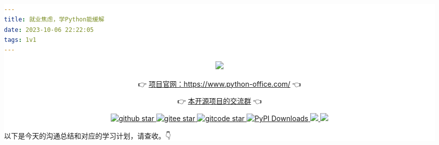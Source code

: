 ```yaml
---
title: 就业焦虑，学Python能缓解
date: 2023-10-06 22:22:05
tags: 1v1
---
```



<p align="center" id='进群-banner'>
    <a target="_blank" href='https://mp.weixin.qq.com/s/0GrWWSQ8sKs-WA8WoN3Ztg?payreadticket=HOM_f1W8Dyy1cX9yLlSj9TUoJEXFC4p5UHj4IjbEYOGs2CdefJeSCX4kmmGM6iXpka9eo0c'>
    <img src="https://raw.gitcode.com/user-images/assets/5027920/d78ad96d-6a5e-49fa-9a6d-ba98ec1a1293/image.png" width="100%"/>
    </a>   
</p>

<p align="center">
	👉 <a target="_blank" href="https://www.python-office.com/">项目官网：https://www.python-office.com/</a> 👈
</p>
<p align="center">
	👉 <a target="_blank" href="http://www.python4office.cn/wechat-group/">本开源项目的交流群</a> 👈
</p>




<p align="center" name="gitcode">
    <a target="_blank" href='https://github.com/CoderWanFeng/python-office'>
    <img src="https://img.shields.io/github/stars/CoderWanFeng/python-office.svg?style=social" alt="github star"/>
    </a>
    	<a target="_blank" href='https://gitee.com/CoderWanFeng//python-office/'>
		<img src='https://gitee.com/CoderWanFeng//python-office/badge/star.svg?theme=dark' alt='gitee star'/>
	</a>
	<a target="_blank" href='https://gitcode.com/CoderWanFeng1/python-office'>
		<img src='https://gitcode.com/CoderWanFeng1/python-office/star/badge.svg?theme=dark' alt='gitcode star'/>
	</a>	
	<a target="_blank" href='https://gitcode.com/CoderWanFeng1/python-office'>
<img src="https://static.pepy.tech/badge/python-office" alt="PyPI Downloads">
</a>
  	<a href="https://mp.weixin.qq.com/s/yaSmFKO3RrBpyanW3nvRAQ">
	<img src="https://img.shields.io/badge/QQ-163434413-orange"/>
  </a>
    	<a href="http://www.python4office.cn/wechat-group/">
	<img src="https://img.shields.io/badge/%E5%BE%AE%E4%BF%A1-%E4%BA%A4%E6%B5%81%E7%BE%A4-brightgreen"/>
  </a>

</p>



以下是今天的沟通总结和对应的学习计划，请查收。👇
